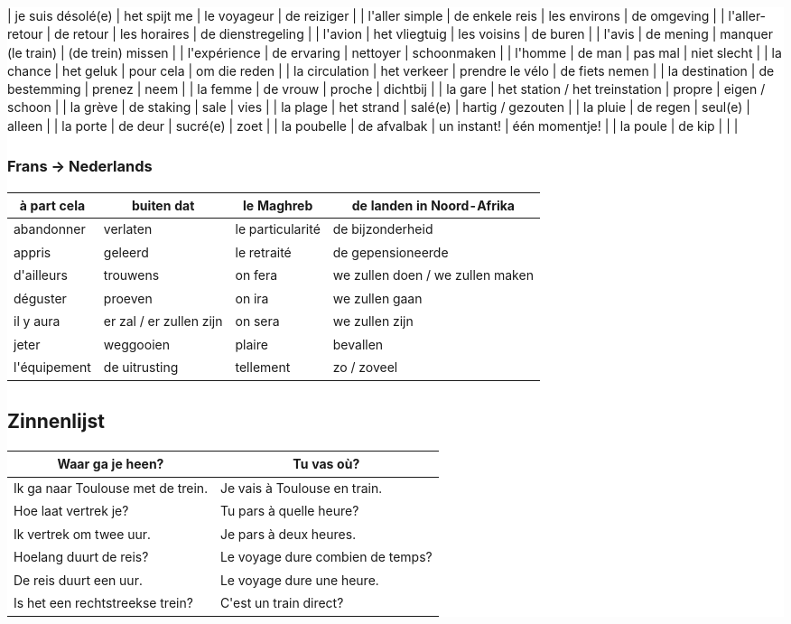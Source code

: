 | je suis désolé(e) | het spijt me | le voyageur | de reiziger |
| l'aller simple | de enkele reis | les environs | de omgeving |
| l'aller-retour | de retour | les horaires | de dienstregeling |
| l'avion | het vliegtuig | les voisins | de buren |
| l'avis | de mening | manquer (le train) | (de trein) missen |
| l'expérience | de ervaring | nettoyer | schoonmaken |
| l'homme | de man | pas mal | niet slecht |
| la chance | het geluk | pour cela | om die reden |
| la circulation | het verkeer | prendre le vélo | de fiets nemen |
| la destination | de bestemming | prenez | neem |
| la femme | de vrouw | proche | dichtbij |
| la gare | het station / het treinstation | propre | eigen / schoon |
| la grève | de staking | sale | vies |
| la plage | het strand | salé(e) | hartig / gezouten |
| la pluie | de regen | seul(e) | alleen |
| la porte | de deur | sucré(e) | zoet |
| la poubelle | de afvalbak | un instant! | één momentje! |
| la poule | de kip |  |  |

### Frans → Nederlands

| à part cela | buiten dat | le Maghreb | de landen in Noord-Afrika |
|----|----|----|----|
| abandonner | verlaten | le particularité | de bijzonderheid |
| appris | geleerd | le retraité | de gepensioneerde |
| d'ailleurs | trouwens | on fera | we zullen doen / we zullen maken |
| déguster | proeven | on ira | we zullen gaan |
| il y aura | er zal / er zullen zijn | on sera | we zullen zijn |
| jeter | weggooien | plaire | bevallen |
| l'équipement | de uitrusting | tellement | zo / zoveel |

## Zinnenlijst

| Waar ga je heen?                   | Tu vas où?                           |
|------------------------------------|--------------------------------------|
| Ik ga naar Toulouse met de trein.  | Je vais à Toulouse en train.         |
| Hoe laat vertrek je?               | Tu pars à quelle heure?              |
| Ik vertrek om twee uur.            | Je pars à deux heures.               |
| Hoelang duurt de reis?             | Le voyage dure combien de temps?     |
| De reis duurt een uur.             | Le voyage dure une heure.            |
| Is het een rechtstreekse trein?    | C'est un train direct?               |